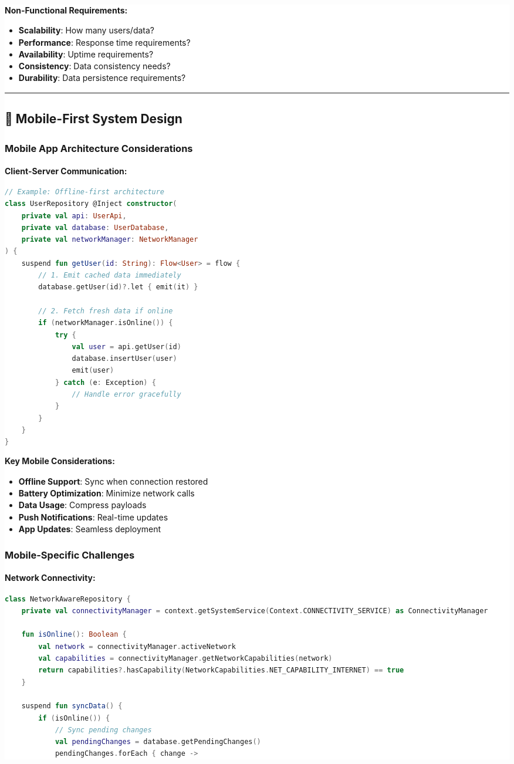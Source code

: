 **Non-Functional Requirements:**
- **Scalability**: How many users/data?
- **Performance**: Response time requirements?
- **Availability**: Uptime requirements?
- **Consistency**: Data consistency needs?
- **Durability**: Data persistence requirements?

---

## 📱 Mobile-First System Design

### Mobile App Architecture Considerations

**Client-Server Communication:**
```kotlin
// Example: Offline-first architecture
class UserRepository @Inject constructor(
    private val api: UserApi,
    private val database: UserDatabase,
    private val networkManager: NetworkManager
) {
    suspend fun getUser(id: String): Flow<User> = flow {
        // 1. Emit cached data immediately
        database.getUser(id)?.let { emit(it) }
        
        // 2. Fetch fresh data if online
        if (networkManager.isOnline()) {
            try {
                val user = api.getUser(id)
                database.insertUser(user)
                emit(user)
            } catch (e: Exception) {
                // Handle error gracefully
            }
        }
    }
}
```

**Key Mobile Considerations:**
- **Offline Support**: Sync when connection restored
- **Battery Optimization**: Minimize network calls
- **Data Usage**: Compress payloads
- **Push Notifications**: Real-time updates
- **App Updates**: Seamless deployment

### Mobile-Specific Challenges

**Network Connectivity:**
```kotlin
class NetworkAwareRepository {
    private val connectivityManager = context.getSystemService(Context.CONNECTIVITY_SERVICE) as ConnectivityManager
    
    fun isOnline(): Boolean {
        val network = connectivityManager.activeNetwork
        val capabilities = connectivityManager.getNetworkCapabilities(network)
        return capabilities?.hasCapability(NetworkCapabilities.NET_CAPABILITY_INTERNET) == true
    }
    
    suspend fun syncData() {
        if (isOnline()) {
            // Sync pending changes
            val pendingChanges = database.getPendingChanges()
            pendingChanges.forEach { change ->
```